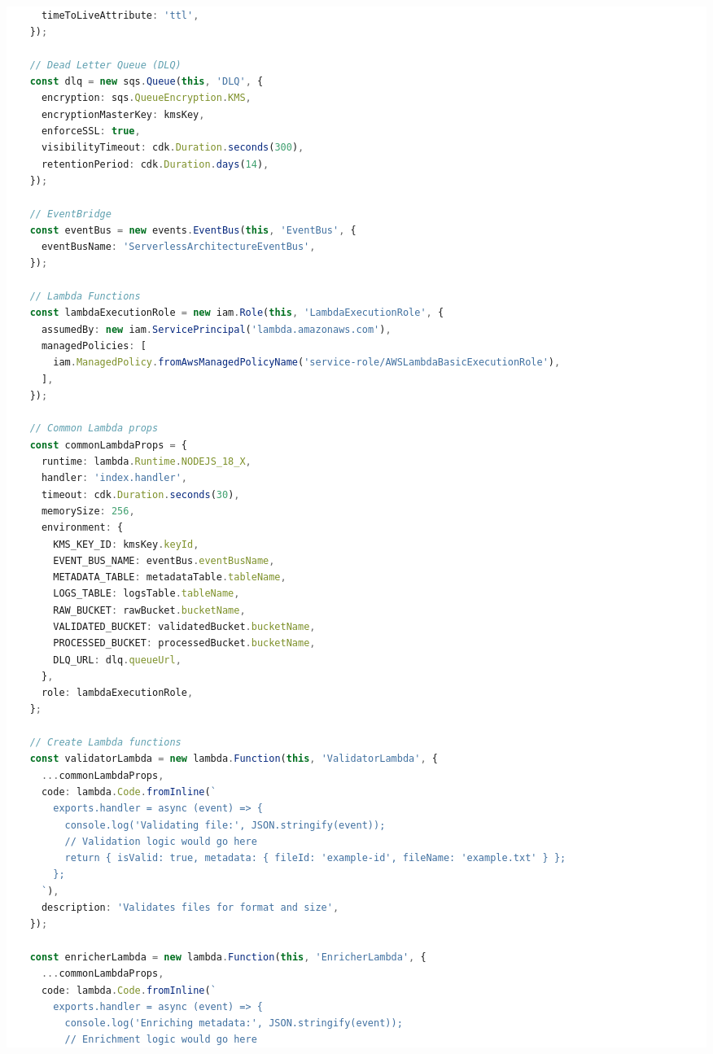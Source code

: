 ```typescript
      timeToLiveAttribute: 'ttl',
    });

    // Dead Letter Queue (DLQ)
    const dlq = new sqs.Queue(this, 'DLQ', {
      encryption: sqs.QueueEncryption.KMS,
      encryptionMasterKey: kmsKey,
      enforceSSL: true,
      visibilityTimeout: cdk.Duration.seconds(300),
      retentionPeriod: cdk.Duration.days(14),
    });

    // EventBridge
    const eventBus = new events.EventBus(this, 'EventBus', {
      eventBusName: 'ServerlessArchitectureEventBus',
    });

    // Lambda Functions
    const lambdaExecutionRole = new iam.Role(this, 'LambdaExecutionRole', {
      assumedBy: new iam.ServicePrincipal('lambda.amazonaws.com'),
      managedPolicies: [
        iam.ManagedPolicy.fromAwsManagedPolicyName('service-role/AWSLambdaBasicExecutionRole'),
      ],
    });

    // Common Lambda props
    const commonLambdaProps = {
      runtime: lambda.Runtime.NODEJS_18_X,
      handler: 'index.handler',
      timeout: cdk.Duration.seconds(30),
      memorySize: 256,
      environment: {
        KMS_KEY_ID: kmsKey.keyId,
        EVENT_BUS_NAME: eventBus.eventBusName,
        METADATA_TABLE: metadataTable.tableName,
        LOGS_TABLE: logsTable.tableName,
        RAW_BUCKET: rawBucket.bucketName,
        VALIDATED_BUCKET: validatedBucket.bucketName,
        PROCESSED_BUCKET: processedBucket.bucketName,
        DLQ_URL: dlq.queueUrl,
      },
      role: lambdaExecutionRole,
    };

    // Create Lambda functions
    const validatorLambda = new lambda.Function(this, 'ValidatorLambda', {
      ...commonLambdaProps,
      code: lambda.Code.fromInline(`
        exports.handler = async (event) => {
          console.log('Validating file:', JSON.stringify(event));
          // Validation logic would go here
          return { isValid: true, metadata: { fileId: 'example-id', fileName: 'example.txt' } };
        };
      `),
      description: 'Validates files for format and size',
    });

    const enricherLambda = new lambda.Function(this, 'EnricherLambda', {
      ...commonLambdaProps,
      code: lambda.Code.fromInline(`
        exports.handler = async (event) => {
          console.log('Enriching metadata:', JSON.stringify(event));
          // Enrichment logic would go here
```